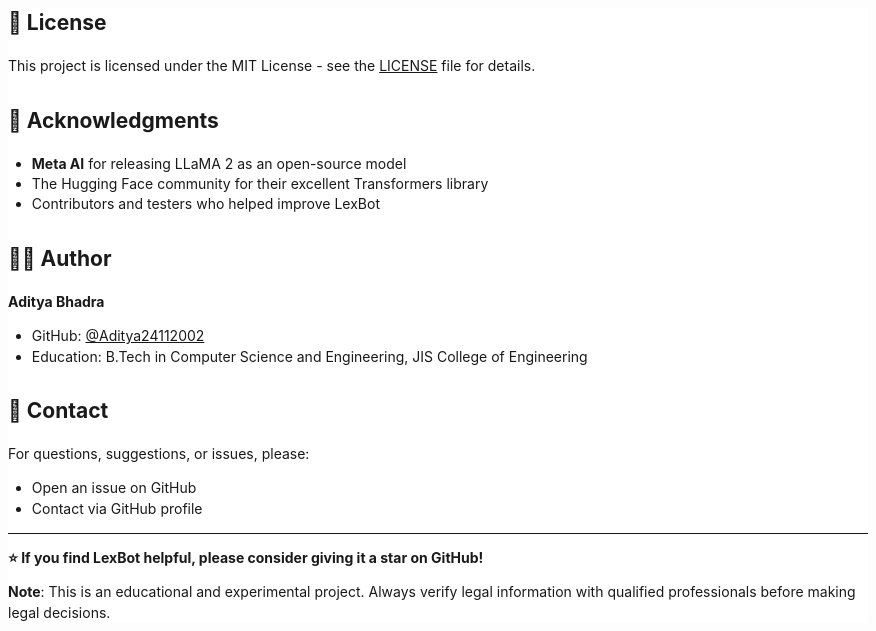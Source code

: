 ## 📜 License

This project is licensed under the MIT License - see the [LICENSE](LICENSE) file for details.

## 🙏 Acknowledgments

- **Meta AI** for releasing LLaMA 2 as an open-source model
- The Hugging Face community for their excellent Transformers library
- Contributors and testers who helped improve LexBot

## 👨‍💻 Author

**Aditya Bhadra**
- GitHub: [@Aditya24112002](https://github.com/Aditya24112002)
- Education: B.Tech in Computer Science and Engineering, JIS College of Engineering

## 📧 Contact

For questions, suggestions, or issues, please:
- Open an issue on GitHub
- Contact via GitHub profile

---

**⭐ If you find LexBot helpful, please consider giving it a star on GitHub!**

**Note**: This is an educational and experimental project. Always verify legal information with qualified professionals before making legal decisions.
